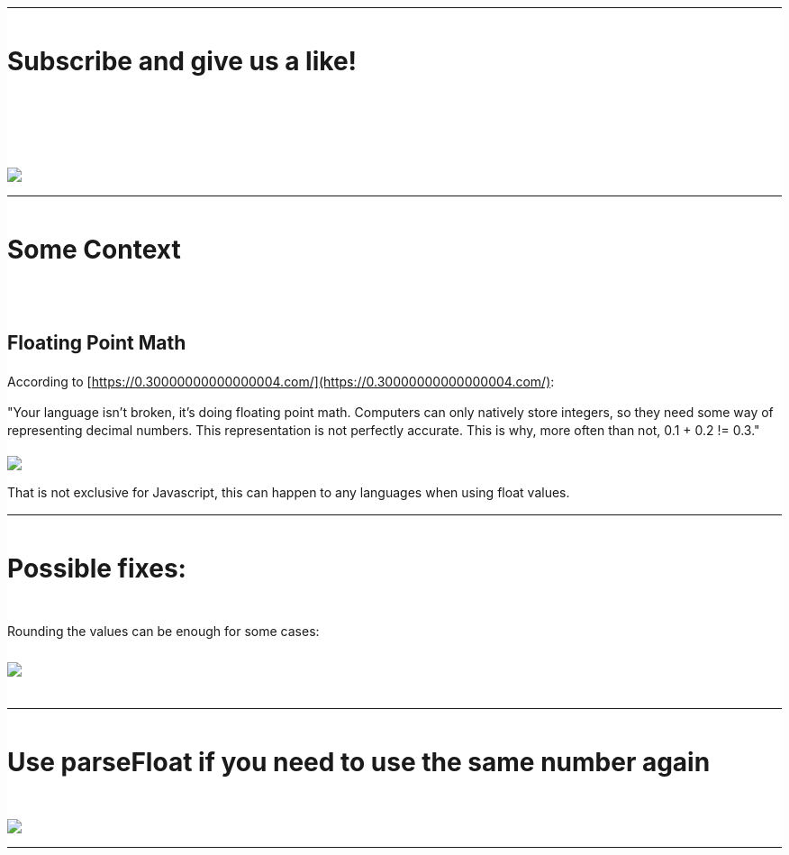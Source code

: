 </style>

---

# Subscribe and give us a like!

<br><br><br>

<a href="https://www.youtube.com/channel/UCvhl0GYmups5hZ4WgfuRAYQ" target="_blank">
  <img width="500" style="margin-left:auto;margin-right:auto;vertical-align:middle;" src="/yt.png">
</a>

---

# Some Context

<br>

## Floating Point Math

According to [https://0.30000000000000004.com/](https://0.30000000000000004.com/):

"Your language isn’t broken, it’s doing floating point math. Computers can only natively store integers, so they need some way of representing decimal numbers. This representation is not perfectly accurate. This is why, more often than not, 0.1 + 0.2 != 0.3."

<img width="350" style="margin-left:auto;margin-right:auto;vertical-align:middle;" src="/js_0.1_0.2_ne_0.3.png">

That is not exclusive for Javascript, this can happen to any languages when using float values.

---

# Possible fixes:
<br>
Rounding the values can be enough for some cases:
<br>
<br>
<img width="350" style="margin-left:auto;margin-right:auto;vertical-align:middle;" src="/js_0.1_0.2_eq_0.3_toFixed.png">
<br>
<br>

---

# Use parseFloat if you need to use the same number again
<br>
<img width="850" style="margin-left:auto;margin-right:auto;vertical-align:middle;" src="/js_parseFloat.png">

---

